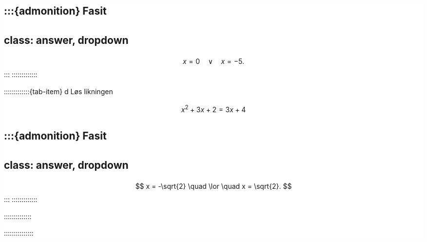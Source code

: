 :::{admonition} Fasit
---
class: answer, dropdown
---
$$
x = 0 \quad \lor \quad x = -5. 
$$
:::
:::::::::::::

:::::::::::::{tab-item} d
Løs likningen

$$
x^2 + 3x + 2 = 3x + 4
$$

:::{admonition} Fasit
---
class: answer, dropdown
---
$$
x = -\sqrt{2} \quad \lor \quad x = \sqrt{2}.
$$
:::
:::::::::::::



::::::::::::::


:::::::::::::::
